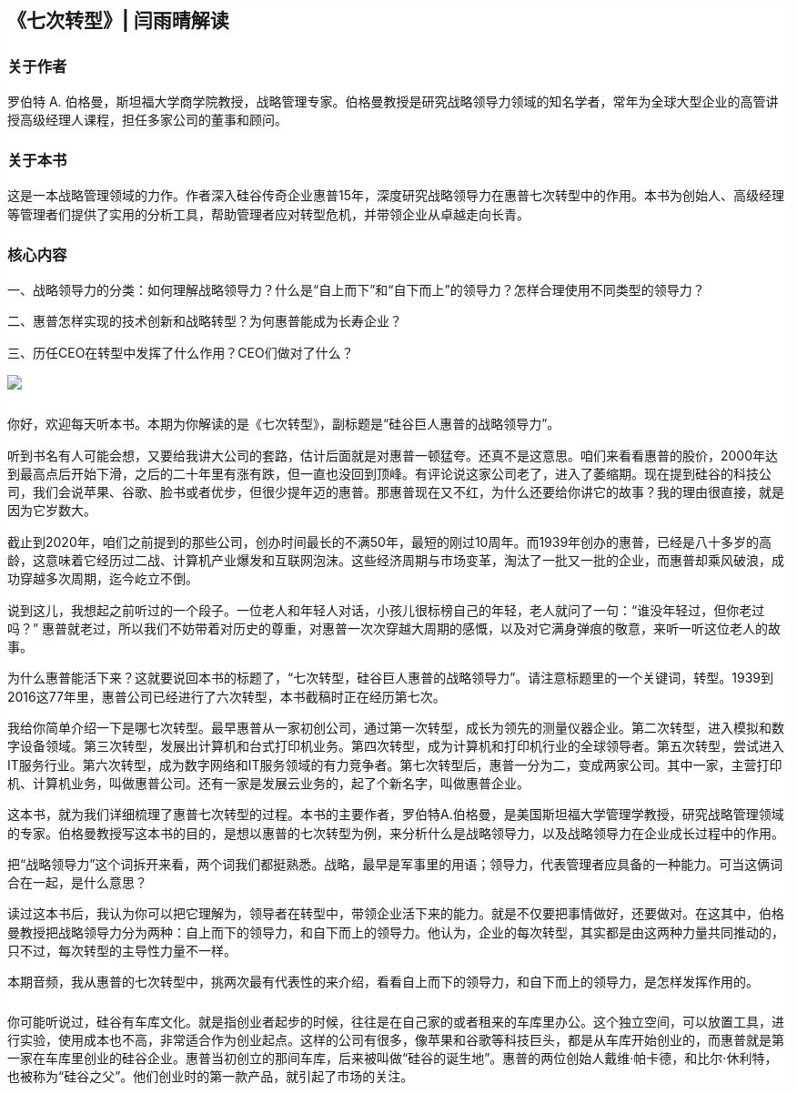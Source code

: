 ## 《七次转型》| 闫雨晴解读

### 关于作者

罗伯特 A. 伯格曼，斯坦福大学商学院教授，战略管理专家。伯格曼教授是研究战略领导力领域的知名学者，常年为全球大型企业的高管讲授高级经理人课程，担任多家公司的董事和顾问。

### 关于本书

这是一本战略管理领域的力作。作者深入硅谷传奇企业惠普15年，深度研究战略领导力在惠普七次转型中的作用。本书为创始人、高级经理等管理者们提供了实用的分析工具，帮助管理者应对转型危机，并带领企业从卓越走向长青。

### 核心内容

一、战略领导力的分类：如何理解战略领导力？什么是“自上而下”和“自下而上”的领导力？怎样合理使用不同类型的领导力？

二、惠普怎样实现的技术创新和战略转型？为何惠普能成为长寿企业？

三、历任CEO在转型中发挥了什么作用？CEO们做对了什么？

<img  src="https://piccdn3.umiwi.com/img/202008/18/202008181542055879791700.jpg" width="2350"/>

###   



你好，欢迎每天听本书。本期为你解读的是《七次转型》，副标题是“硅谷巨人惠普的战略领导力”。

听到书名有人可能会想，又要给我讲大公司的套路，估计后面就是对惠普一顿猛夸。还真不是这意思。咱们来看看惠普的股价，2000年达到最高点后开始下滑，之后的二十年里有涨有跌，但一直也没回到顶峰。有评论说这家公司老了，进入了萎缩期。现在提到硅谷的科技公司，我们会说苹果、谷歌、脸书或者优步，但很少提年迈的惠普。那惠普现在又不红，为什么还要给你讲它的故事？我的理由很直接，就是因为它岁数大。

截止到2020年，咱们之前提到的那些公司，创办时间最长的不满50年，最短的刚过10周年。而1939年创办的惠普，已经是八十多岁的高龄，这意味着它经历过二战、计算机产业爆发和互联网泡沫。这些经济周期与市场变革，淘汰了一批又一批的企业，而惠普却乘风破浪，成功穿越多次周期，迄今屹立不倒。

说到这儿，我想起之前听过的一个段子。一位老人和年轻人对话，小孩儿很标榜自己的年轻，老人就问了一句：“谁没年轻过，但你老过吗？” 惠普就老过，所以我们不妨带着对历史的尊重，对惠普一次次穿越大周期的感慨，以及对它满身弹痕的敬意，来听一听这位老人的故事。

为什么惠普能活下来？这就要说回本书的标题了，“七次转型，硅谷巨人惠普的战略领导力”。请注意标题里的一个关键词，转型。1939到2016这77年里，惠普公司已经进行了六次转型，本书截稿时正在经历第七次。

我给你简单介绍一下是哪七次转型。最早惠普从一家初创公司，通过第一次转型，成长为领先的测量仪器企业。第二次转型，进入模拟和数字设备领域。第三次转型，发展出计算机和台式打印机业务。第四次转型，成为计算机和打印机行业的全球领导者。第五次转型，尝试进入IT服务行业。第六次转型，成为数字网络和IT服务领域的有力竞争者。第七次转型后，惠普一分为二，变成两家公司。其中一家，主营打印机、计算机业务，叫做惠普公司。还有一家是发展云业务的，起了个新名字，叫做惠普企业。

这本书，就为我们详细梳理了惠普七次转型的过程。本书的主要作者，罗伯特A.伯格曼，是美国斯坦福大学管理学教授，研究战略管理领域的专家。伯格曼教授写这本书的目的，是想以惠普的七次转型为例，来分析什么是战略领导力，以及战略领导力在企业成长过程中的作用。

把“战略领导力”这个词拆开来看，两个词我们都挺熟悉。战略，最早是军事里的用语；领导力，代表管理者应具备的一种能力。可当这俩词合在一起，是什么意思？

读过这本书后，我认为你可以把它理解为，领导者在转型中，带领企业活下来的能力。就是不仅要把事情做好，还要做对。在这其中，伯格曼教授把战略领导力分为两种：自上而下的领导力，和自下而上的领导力。他认为，企业的每次转型，其实都是由这两种力量共同推动的，只不过，每次转型的主导性力量不一样。

本期音频，我从惠普的七次转型中，挑两次最有代表性的来介绍，看看自上而下的领导力，和自下而上的领导力，是怎样发挥作用的。

###   



你可能听说过，硅谷有车库文化。就是指创业者起步的时候，往往是在自己家的或者租来的车库里办公。这个独立空间，可以放置工具，进行实验，使用成本也不高，非常适合作为创业起点。这样的公司有很多，像苹果和谷歌等科技巨头，都是从车库开始创业的，而惠普就是第一家在车库里创业的硅谷企业。惠普当初创立的那间车库，后来被叫做“硅谷的诞生地”。惠普的两位创始人戴维·帕卡德，和比尔·休利特，也被称为“硅谷之父”。他们创业时的第一款产品，就引起了市场的关注。
